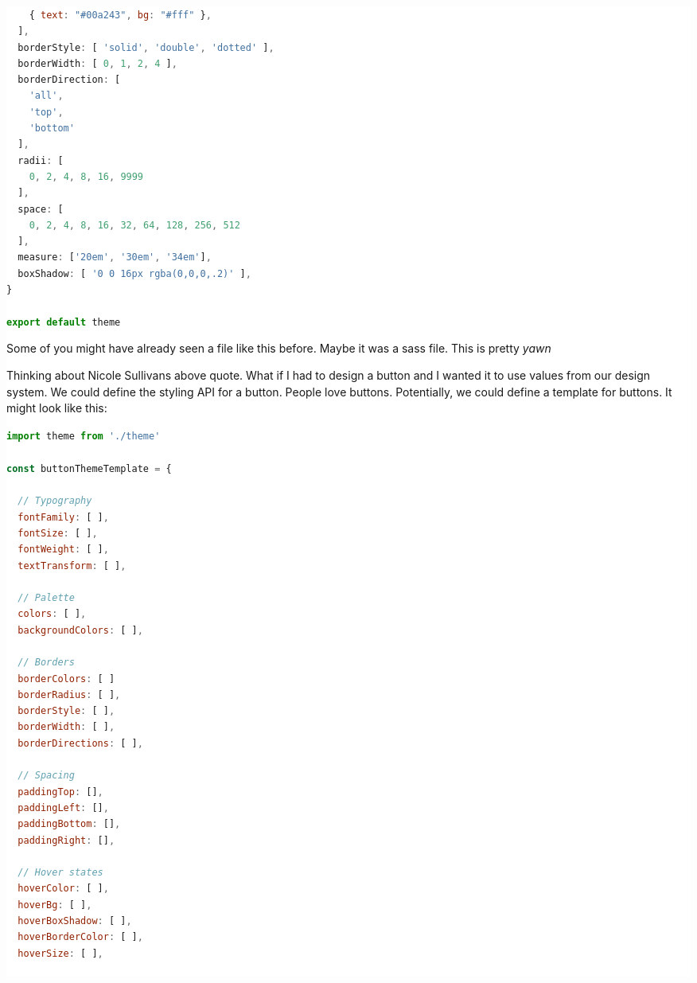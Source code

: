 ```js
    { text: "#00a243", bg: "#fff" },
  ],
  borderStyle: [ 'solid', 'double', 'dotted' ],
  borderWidth: [ 0, 1, 2, 4 ],
  borderDirection: [
    'all', 
    'top',
    'bottom' 
  ],
  radii: [
    0, 2, 4, 8, 16, 9999
  ],
  space: [
    0, 2, 4, 8, 16, 32, 64, 128, 256, 512
  ],
  measure: ['20em', '30em', '34em'],
  boxShadow: [ '0 0 16px rgba(0,0,0,.2)' ],
}

export default theme
```    

Some of you might have already seen a file like this before. Maybe it was a sass file. This is pretty *yawn*

Thinking about Nicole Sullivans above quote. What if I had to design a button and I wanted it to use values from our design system. We could define the styling API for a button. People love buttons. Potentially, we could define a template for buttons. It might look like this: 

```js
import theme from './theme'

const buttonThemeTemplate = {

  // Typography 
  fontFamily: [ ],
  fontSize: [ ],
  fontWeight: [ ],
  textTransform: [ ],

  // Palette
  colors: [ ],
  backgroundColors: [ ],

  // Borders
  borderColors: [ ]
  borderRadius: [ ],
  borderStyle: [ ],
  borderWidth: [ ],
  borderDirections: [ ],

  // Spacing
  paddingTop: [], 
  paddingLeft: [], 
  paddingBottom: [], 
  paddingRight: [], 

  // Hover states
  hoverColor: [ ],
  hoverBg: [ ],
  hoverBoxShadow: [ ],
  hoverBorderColor: [ ],
  hoverSize: [ ],
  
```